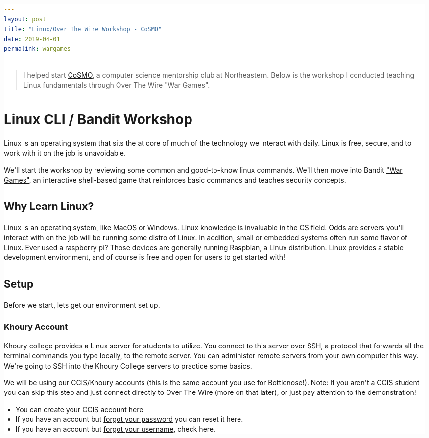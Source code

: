 ```yaml
---
layout: post
title: "Linux/Over The Wire Workshop - CoSMO"
date: 2019-04-01
permalink: wargames
---
```


> I helped start [CoSMO](https://nuCoSMO.club/), a computer science mentorship club at Northeastern.  Below is the workshop I conducted teaching 
> Linux fundamentals through Over The Wire "War Games".

# Linux CLI / Bandit Workshop

Linux is an operating system that sits the at core of much of the technology we interact with daily. Linux is free, secure, and to work with it on the job is unavoidable.

We'll start the workshop by reviewing some common and good-to-know linux commands.  We'll then move into Bandit ["War Games"](http://overthewire.org/wargames/bandit/), an interactive shell-based game that reinforces basic commands and teaches security concepts.

## Why Learn Linux?

Linux is an operating system, like MacOS or Windows. Linux knowledge is invaluable in the CS field. Odds are servers you'll interact with on the job will be running some distro of Linux. In addition, small or embedded systems often run some flavor of Linux.  Ever used a raspberry pi? Those devices are generally running Raspbian, a Linux distribution.  Linux provides a stable development environment, and of course is free and open for users to get started with!

## Setup 

Before we start, lets get our environment set up.

### Khoury Account

Khoury college provides a Linux server for students to utilize. You connect to this server over SSH, a protocol that forwards all the terminal commands you type locally, to the remote server.  You can administer remote servers from your own computer this way.  We're going to SSH into the Khoury College servers to practice some basics.

We will be using our CCIS/Khoury accounts (this is the same account you use for Bottlenose!).  Note: If you aren't a CCIS student you can skip this step and just connect directly to Over The Wire (more on that later), or just pay attention to the demonstration!

* You can create your CCIS account [here](https://www.khoury.northeastern.edu/systems/getting-started/)
* If you have an account but [forgot your password](https://my.ccs.neu.edu/forgot/password) you can reset it here.
* If you have an account but [forgot your username](https://my.ccs.neu.edu/forgot/username), check here.
